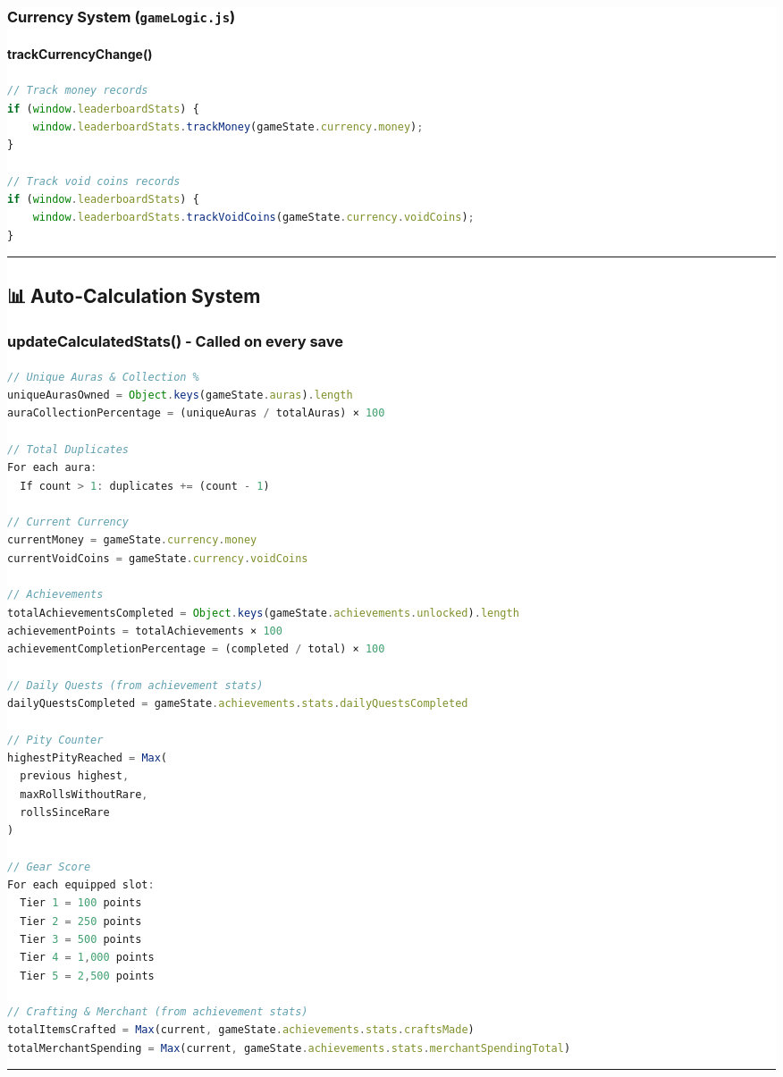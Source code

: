 ### **Currency System** (`gameLogic.js`)

#### **trackCurrencyChange()**
```javascript
// Track money records
if (window.leaderboardStats) {
    window.leaderboardStats.trackMoney(gameState.currency.money);
}

// Track void coins records
if (window.leaderboardStats) {
    window.leaderboardStats.trackVoidCoins(gameState.currency.voidCoins);
}
```

---

## 📊 Auto-Calculation System

### **updateCalculatedStats()** - Called on every save

```javascript
// Unique Auras & Collection %
uniqueAurasOwned = Object.keys(gameState.auras).length
auraCollectionPercentage = (uniqueAuras / totalAuras) × 100

// Total Duplicates
For each aura:
  If count > 1: duplicates += (count - 1)

// Current Currency
currentMoney = gameState.currency.money
currentVoidCoins = gameState.currency.voidCoins

// Achievements
totalAchievementsCompleted = Object.keys(gameState.achievements.unlocked).length
achievementPoints = totalAchievements × 100
achievementCompletionPercentage = (completed / total) × 100

// Daily Quests (from achievement stats)
dailyQuestsCompleted = gameState.achievements.stats.dailyQuestsCompleted

// Pity Counter
highestPityReached = Max(
  previous highest,
  maxRollsWithoutRare,
  rollsSinceRare
)

// Gear Score
For each equipped slot:
  Tier 1 = 100 points
  Tier 2 = 250 points
  Tier 3 = 500 points
  Tier 4 = 1,000 points
  Tier 5 = 2,500 points

// Crafting & Merchant (from achievement stats)
totalItemsCrafted = Max(current, gameState.achievements.stats.craftsMade)
totalMerchantSpending = Max(current, gameState.achievements.stats.merchantSpendingTotal)
```

---